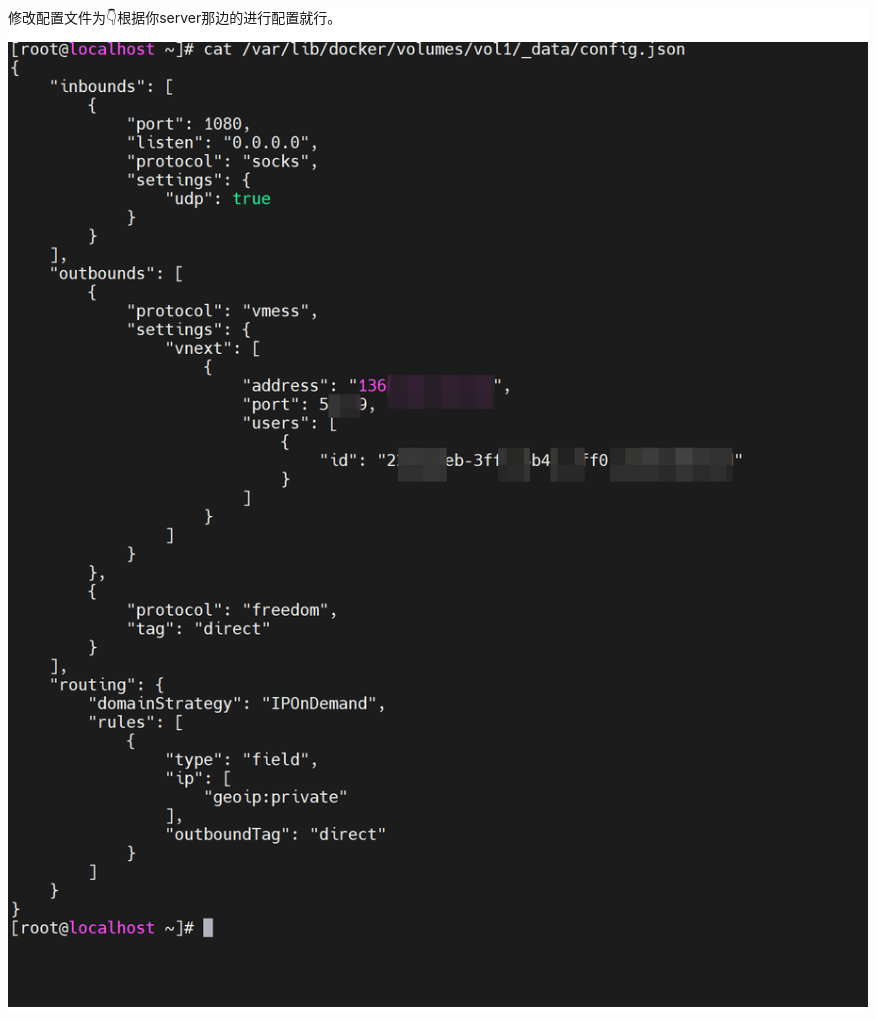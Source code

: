 修改配置文件为👇根据你server那边的进行配置就行。

![image-20240614144312541](6-Docker数据持久化和数据卷.assets/image-20240614144312541.png)
